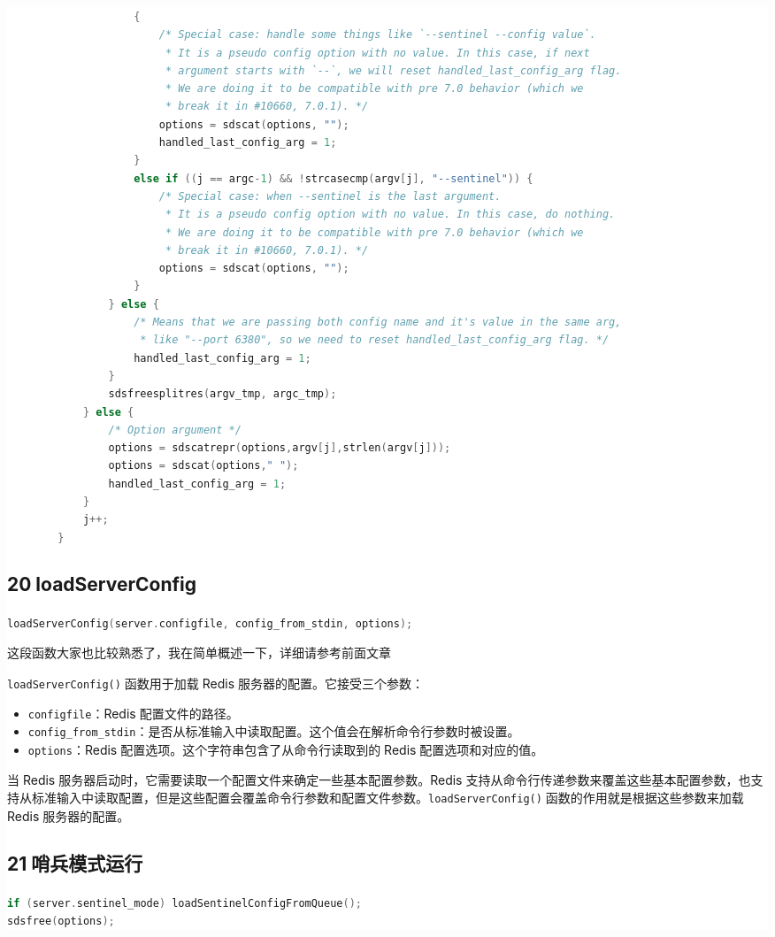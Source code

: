 ```c
                    {
                        /* Special case: handle some things like `--sentinel --config value`.
                         * It is a pseudo config option with no value. In this case, if next
                         * argument starts with `--`, we will reset handled_last_config_arg flag.
                         * We are doing it to be compatible with pre 7.0 behavior (which we
                         * break it in #10660, 7.0.1). */
                        options = sdscat(options, "");
                        handled_last_config_arg = 1;
                    }
                    else if ((j == argc-1) && !strcasecmp(argv[j], "--sentinel")) {
                        /* Special case: when --sentinel is the last argument.
                         * It is a pseudo config option with no value. In this case, do nothing.
                         * We are doing it to be compatible with pre 7.0 behavior (which we
                         * break it in #10660, 7.0.1). */
                        options = sdscat(options, "");
                    }
                } else {
                    /* Means that we are passing both config name and it's value in the same arg,
                     * like "--port 6380", so we need to reset handled_last_config_arg flag. */
                    handled_last_config_arg = 1;
                }
                sdsfreesplitres(argv_tmp, argc_tmp);
            } else {
                /* Option argument */
                options = sdscatrepr(options,argv[j],strlen(argv[j]));
                options = sdscat(options," ");
                handled_last_config_arg = 1;
            }
            j++;
        }
```

## 20 loadServerConfig

```c
loadServerConfig(server.configfile, config_from_stdin, options);
```

这段函数大家也比较熟悉了，我在简单概述一下，详细请参考前面文章

`loadServerConfig()` 函数用于加载 Redis 服务器的配置。它接受三个参数：

- `configfile`：Redis 配置文件的路径。
- `config_from_stdin`：是否从标准输入中读取配置。这个值会在解析命令行参数时被设置。
- `options`：Redis 配置选项。这个字符串包含了从命令行读取到的 Redis 配置选项和对应的值。

当 Redis 服务器启动时，它需要读取一个配置文件来确定一些基本配置参数。Redis 支持从命令行传递参数来覆盖这些基本配置参数，也支持从标准输入中读取配置，但是这些配置会覆盖命令行参数和配置文件参数。`loadServerConfig()` 函数的作用就是根据这些参数来加载 Redis 服务器的配置。

## 21 哨兵模式运行

```c
if (server.sentinel_mode) loadSentinelConfigFromQueue();
sdsfree(options);
```
